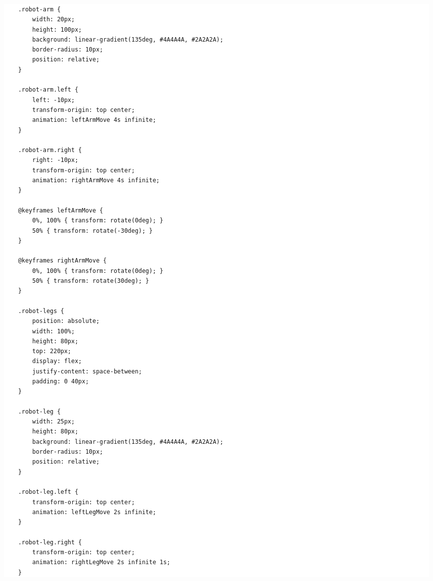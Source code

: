         .robot-arm {
            width: 20px;
            height: 100px;
            background: linear-gradient(135deg, #4A4A4A, #2A2A2A);
            border-radius: 10px;
            position: relative;
        }
        
        .robot-arm.left {
            left: -10px;
            transform-origin: top center;
            animation: leftArmMove 4s infinite;
        }
        
        .robot-arm.right {
            right: -10px;
            transform-origin: top center;
            animation: rightArmMove 4s infinite;
        }
        
        @keyframes leftArmMove {
            0%, 100% { transform: rotate(0deg); }
            50% { transform: rotate(-30deg); }
        }
        
        @keyframes rightArmMove {
            0%, 100% { transform: rotate(0deg); }
            50% { transform: rotate(30deg); }
        }
        
        .robot-legs {
            position: absolute;
            width: 100%;
            height: 80px;
            top: 220px;
            display: flex;
            justify-content: space-between;
            padding: 0 40px;
        }
        
        .robot-leg {
            width: 25px;
            height: 80px;
            background: linear-gradient(135deg, #4A4A4A, #2A2A2A);
            border-radius: 10px;
            position: relative;
        }
        
        .robot-leg.left {
            transform-origin: top center;
            animation: leftLegMove 2s infinite;
        }
        
        .robot-leg.right {
            transform-origin: top center;
            animation: rightLegMove 2s infinite 1s;
        }
        
